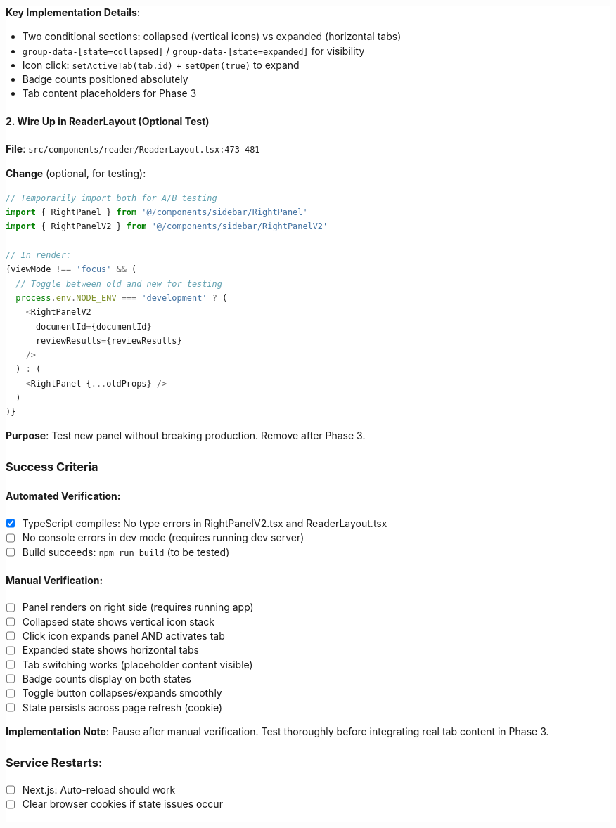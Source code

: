 **Key Implementation Details**:
- Two conditional sections: collapsed (vertical icons) vs expanded (horizontal tabs)
- `group-data-[state=collapsed]` / `group-data-[state=expanded]` for visibility
- Icon click: `setActiveTab(tab.id)` + `setOpen(true)` to expand
- Badge counts positioned absolutely
- Tab content placeholders for Phase 3

#### 2. Wire Up in ReaderLayout (Optional Test)

**File**: `src/components/reader/ReaderLayout.tsx:473-481`

**Change** (optional, for testing):
```typescript
// Temporarily import both for A/B testing
import { RightPanel } from '@/components/sidebar/RightPanel'
import { RightPanelV2 } from '@/components/sidebar/RightPanelV2'

// In render:
{viewMode !== 'focus' && (
  // Toggle between old and new for testing
  process.env.NODE_ENV === 'development' ? (
    <RightPanelV2
      documentId={documentId}
      reviewResults={reviewResults}
    />
  ) : (
    <RightPanel {...oldProps} />
  )
)}
```

**Purpose**: Test new panel without breaking production. Remove after Phase 3.

### Success Criteria

#### Automated Verification:
- [x] TypeScript compiles: No type errors in RightPanelV2.tsx and ReaderLayout.tsx
- [ ] No console errors in dev mode (requires running dev server)
- [ ] Build succeeds: `npm run build` (to be tested)

#### Manual Verification:
- [ ] Panel renders on right side (requires running app)
- [ ] Collapsed state shows vertical icon stack
- [ ] Click icon expands panel AND activates tab
- [ ] Expanded state shows horizontal tabs
- [ ] Tab switching works (placeholder content visible)
- [ ] Badge counts display on both states
- [ ] Toggle button collapses/expands smoothly
- [ ] State persists across page refresh (cookie)

**Implementation Note**: Pause after manual verification. Test thoroughly before integrating real tab content in Phase 3.

### Service Restarts:
- [ ] Next.js: Auto-reload should work
- [ ] Clear browser cookies if state issues occur

---